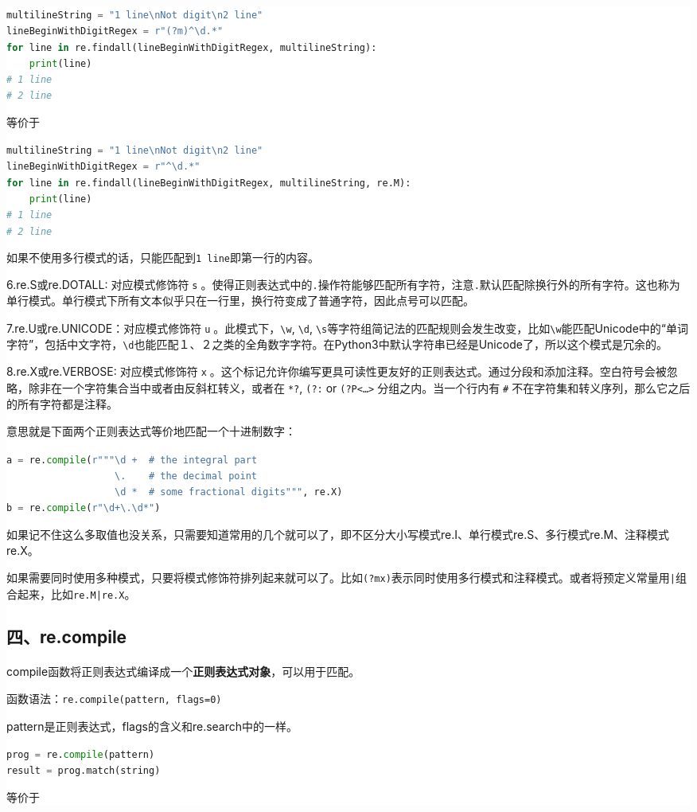 ```python
multilineString = "1 line\nNot digit\n2 line"
lineBeginWithDigitRegex = r"(?m)^\d.*"
for line in re.findall(lineBeginWithDigitRegex, multilineString):
    print(line)
# 1 line
# 2 line
```

等价于

```python
multilineString = "1 line\nNot digit\n2 line"
lineBeginWithDigitRegex = r"^\d.*"
for line in re.findall(lineBeginWithDigitRegex, multilineString, re.M):
    print(line)
# 1 line
# 2 line
```

如果不使用多行模式的话，只能匹配到`1 line`即第一行的内容。

6.re.S或re.DOTALL: 对应模式修饰符 `s` 。使得正则表达式中的`.`操作符能够匹配所有字符，注意`.`默认匹配除换行外的所有字符。这也称为单行模式。单行模式下所有文本似乎只在一行里，换行符变成了普通字符，因此点号可以匹配。

7.re.U或re.UNICODE：对应模式修饰符 `u` 。此模式下，`\w`, `\d`, `\s`等字符组简记法的匹配规则会发生改变，比如`\w`能匹配Unicode中的“单词字符”，包括中文字符，`\d`也能匹配１、２之类的全角数字字符。在Python3中默认字符串已经是Unicode了，所以这个模式是冗余的。

8.re.X或re.VERBOSE: 对应模式修饰符 `x` 。这个标记允许你编写更具可读性更友好的正则表达式。通过分段和添加注释。空白符号会被忽略，除非在一个字符集合当中或者由反斜杠转义，或者在 `*?`, `(?:` or `(?P<…>` 分组之内。当一个行内有 `#` 不在字符集和转义序列，那么它之后的所有字符都是注释。

意思就是下面两个正则表达式等价地匹配一个十进制数字：

```python
a = re.compile(r"""\d +  # the integral part
                   \.    # the decimal point
                   \d *  # some fractional digits""", re.X)
b = re.compile(r"\d+\.\d*")
```

如果记不住这么多取值也没关系，只需要知道常用的几个就可以了，即不区分大小写模式re.I、单行模式re.S、多行模式re.M、注释模式re.X。

如果需要同时使用多种模式，只要将模式修饰符排列起来就可以了。比如`(?mx)`表示同时使用多行模式和注释模式。或者将预定义常量用`|`组合起来，比如`re.M|re.X`。

## 四、re.compile

compile函数将正则表达式编译成一个**正则表达式对象**，可以用于匹配。

函数语法：`re.compile(pattern, flags=0)`

pattern是正则表达式，flags的含义和re.search中的一样。

```python
prog = re.compile(pattern)
result = prog.match(string)
```

等价于
